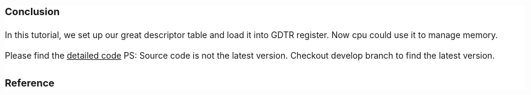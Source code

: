### Conclusion

In this tutorial, we set up our great descriptor table and load it into GDTR register. Now cpu could use it to manage memory. 

Please find the [detailed code](https://gitlab.com/study-c/study-c-plus-plus/toyOS/tree/270dd8ac6d89062b7b0c74c8f5dfb141802b68cd)
PS: Source code is not the latest version. Checkout develop branch to find the latest version. 

### Reference

[^1]: Wiki 2017, *8086 Registers*, https://en.wikipedia.org/wiki/Intel_8086
[^2]: Intel 2017, *Intel® 64 and IA-32 Architectures Software Developer’s Manual*, https://www.intel.com/content/www/us/en/architecture-and-technology/64-ia-32-architectures-software-developer-vol-3a-part-1-manual.html
[^3]: OSdev 2017, *Great Descriptor Table*, http://wiki.osdev.org/Global_Descriptor_Table